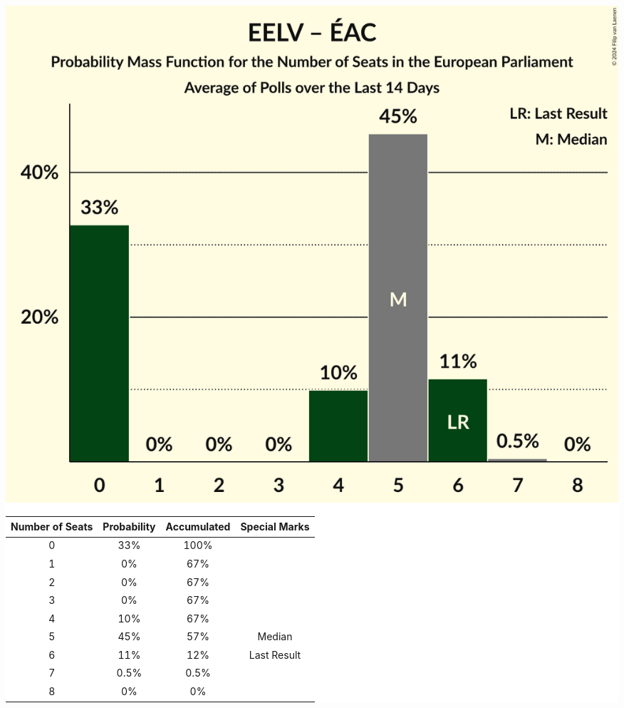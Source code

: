 ![Graph with seats probability mass function not yet produced](average-coalitions-seats-pmf-eelv–éac.png "Seats Probability Mass Function")

| Number of Seats | Probability | Accumulated | Special Marks |
|:---------------:|:-----------:|:-----------:|:-------------:|
| 0 | 33% | 100% |  |
| 1 | 0% | 67% |  |
| 2 | 0% | 67% |  |
| 3 | 0% | 67% |  |
| 4 | 10% | 67% |  |
| 5 | 45% | 57% | Median |
| 6 | 11% | 12% | Last Result |
| 7 | 0.5% | 0.5% |  |
| 8 | 0% | 0% |  |
